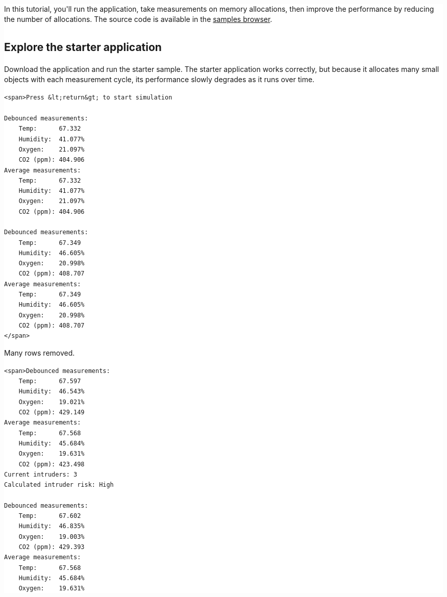In this tutorial, you'll run the application, take measurements on memory allocations, then improve the performance by reducing the number of allocations. The source code is available in the [samples browser](chrome-extension://pcmpcfapbekmbjjkdalcgopdkipoggdi/en-us/samples/dotnet/samples/performance-allocations/).

[](chrome-extension://pcmpcfapbekmbjjkdalcgopdkipoggdi/_generated_background_page.html#explore-the-starter-application)

## Explore the starter application

Download the application and run the starter sample. The starter application works correctly, but because it allocates many small objects with each measurement cycle, its performance slowly degrades as it runs over time.

```
<span>Press &lt;return&gt; to start simulation

Debounced measurements:
    Temp:      67.332
    Humidity:  41.077%
    Oxygen:    21.097%
    CO2 (ppm): 404.906
Average measurements:
    Temp:      67.332
    Humidity:  41.077%
    Oxygen:    21.097%
    CO2 (ppm): 404.906

Debounced measurements:
    Temp:      67.349
    Humidity:  46.605%
    Oxygen:    20.998%
    CO2 (ppm): 408.707
Average measurements:
    Temp:      67.349
    Humidity:  46.605%
    Oxygen:    20.998%
    CO2 (ppm): 408.707
</span>
```

Many rows removed.

```
<span>Debounced measurements:
    Temp:      67.597
    Humidity:  46.543%
    Oxygen:    19.021%
    CO2 (ppm): 429.149
Average measurements:
    Temp:      67.568
    Humidity:  45.684%
    Oxygen:    19.631%
    CO2 (ppm): 423.498
Current intruders: 3
Calculated intruder risk: High

Debounced measurements:
    Temp:      67.602
    Humidity:  46.835%
    Oxygen:    19.003%
    CO2 (ppm): 429.393
Average measurements:
    Temp:      67.568
    Humidity:  45.684%
    Oxygen:    19.631%
```